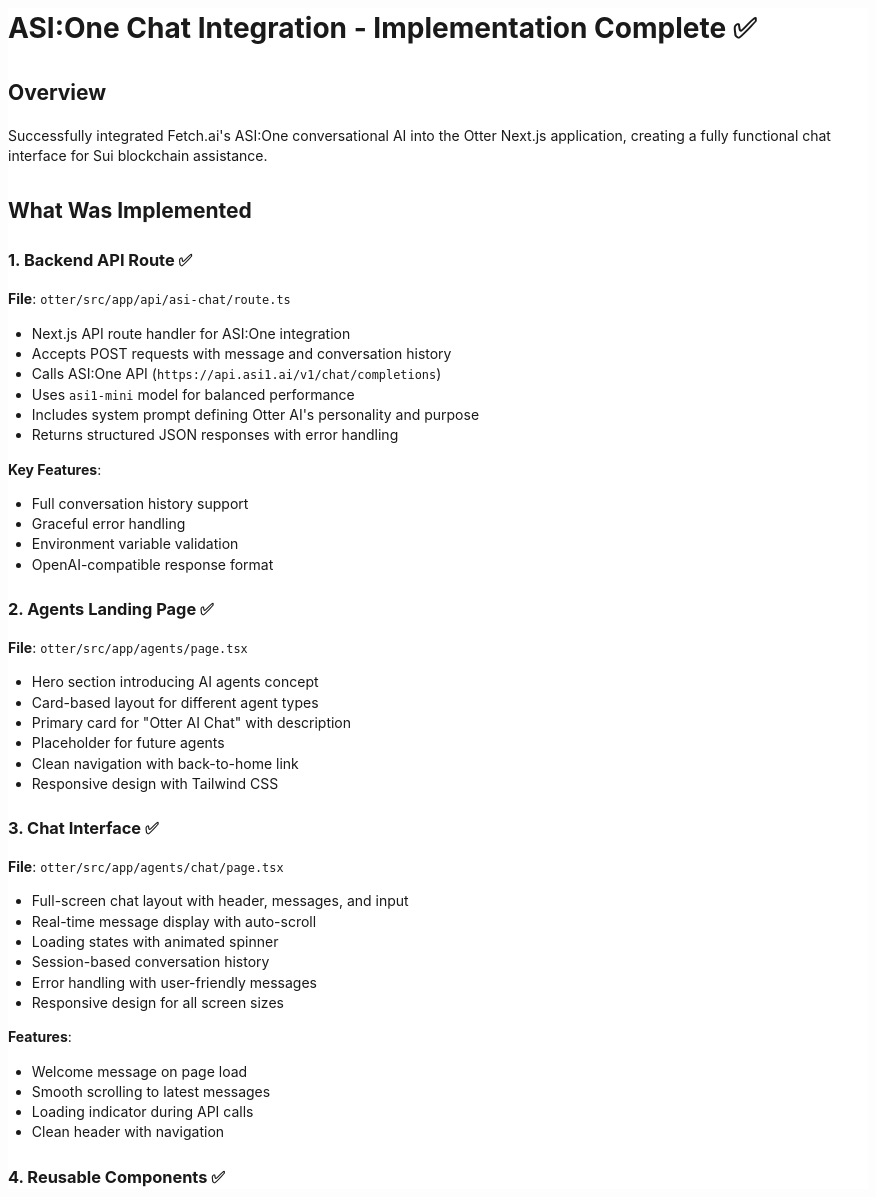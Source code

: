 # ASI:One Chat Integration - Implementation Complete ✅

## Overview
Successfully integrated Fetch.ai's ASI:One conversational AI into the Otter Next.js application, creating a fully functional chat interface for Sui blockchain assistance.

## What Was Implemented

### 1. Backend API Route ✅
**File**: `otter/src/app/api/asi-chat/route.ts`
- Next.js API route handler for ASI:One integration
- Accepts POST requests with message and conversation history
- Calls ASI:One API (`https://api.asi1.ai/v1/chat/completions`)
- Uses `asi1-mini` model for balanced performance
- Includes system prompt defining Otter AI's personality and purpose
- Returns structured JSON responses with error handling

**Key Features**:
- Full conversation history support
- Graceful error handling
- Environment variable validation
- OpenAI-compatible response format

### 2. Agents Landing Page ✅
**File**: `otter/src/app/agents/page.tsx`
- Hero section introducing AI agents concept
- Card-based layout for different agent types
- Primary card for "Otter AI Chat" with description
- Placeholder for future agents
- Clean navigation with back-to-home link
- Responsive design with Tailwind CSS

### 3. Chat Interface ✅
**File**: `otter/src/app/agents/chat/page.tsx`
- Full-screen chat layout with header, messages, and input
- Real-time message display with auto-scroll
- Loading states with animated spinner
- Session-based conversation history
- Error handling with user-friendly messages
- Responsive design for all screen sizes

**Features**:
- Welcome message on page load
- Smooth scrolling to latest messages
- Loading indicator during API calls
- Clean header with navigation

### 4. Reusable Components ✅
